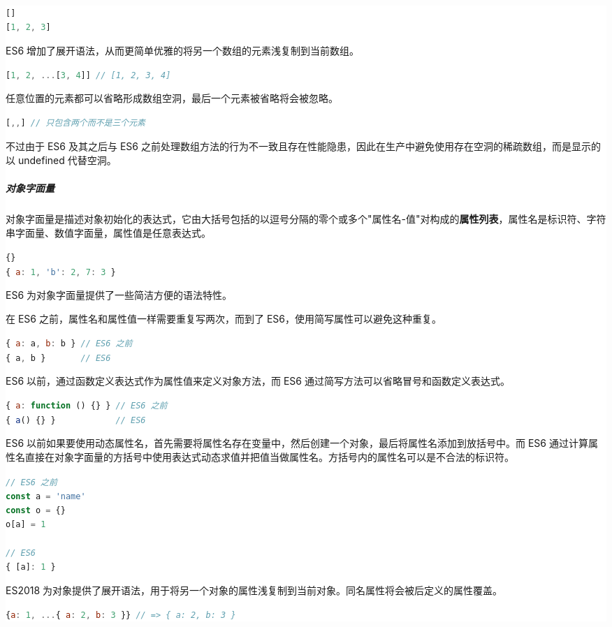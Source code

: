 ``` js
[]
[1, 2, 3]
```

ES6 增加了展开语法，从而更简单优雅的将另一个数组的元素浅复制到当前数组。

``` js
[1, 2, ...[3, 4]] // [1, 2, 3, 4]
```

任意位置的元素都可以省略形成数组空洞，最后一个元素被省略将会被忽略。

``` js
[,,] // 只包含两个而不是三个元素
```

不过由于 ES6 及其之后与 ES6 之前处理数组方法的行为不一致且存在性能隐患，因此在生产中避免使用存在空洞的稀疏数组，而是显示的以 undefined 代替空洞。

##### 对象字面量

对象字面量是描述对象初始化的表达式，它由大括号包括的以逗号分隔的零个或多个"属性名-值"对构成的**属性列表**，属性名是标识符、字符串字面量、数值字面量，属性值是任意表达式。

``` js
{}
{ a: 1, 'b': 2, 7: 3 }
```

ES6 为对象字面量提供了一些简洁方便的语法特性。

在 ES6 之前，属性名和属性值一样需要重复写两次，而到了 ES6，使用简写属性可以避免这种重复。

``` js
{ a: a, b: b } // ES6 之前
{ a, b }       // ES6
```

ES6 以前，通过函数定义表达式作为属性值来定义对象方法，而 ES6 通过简写方法可以省略冒号和函数定义表达式。

``` js
{ a: function () {} } // ES6 之前
{ a() {} }            // ES6
```

ES6 以前如果要使用动态属性名，首先需要将属性名存在变量中，然后创建一个对象，最后将属性名添加到放括号中。而 ES6 通过计算属性名直接在对象字面量的方括号中使用表达式动态求值并把值当做属性名。方括号内的属性名可以是不合法的标识符。

``` js
// ES6 之前
const a = 'name'
const o = {}
o[a] = 1

// ES6
{ [a]: 1 }            
```

ES2018 为对象提供了展开语法，用于将另一个对象的属性浅复制到当前对象。同名属性将会被后定义的属性覆盖。

``` js
{a: 1, ...{ a: 2, b: 3 }} // => { a: 2, b: 3 }    
```
